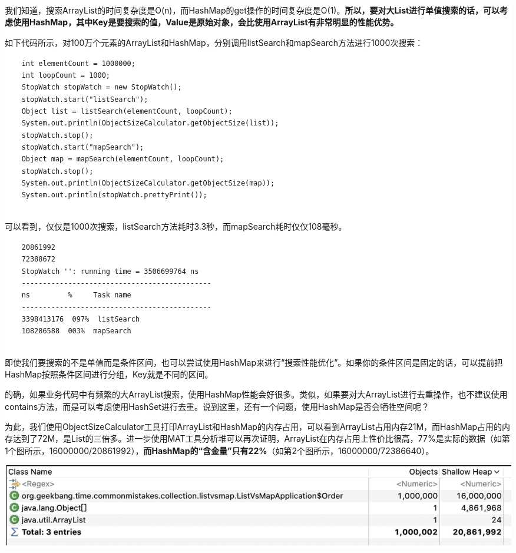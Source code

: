 我们知道，搜索ArrayList的时间复杂度是O\(n\)，而HashMap的get操作的时间复杂度是O\(1\)。**所以，要对大List进行单值搜索的话，可以考虑使用HashMap，其中Key是要搜索的值，Value是原始对象，会比使用ArrayList有非常明显的性能优势。**

如下代码所示，对100万个元素的ArrayList和HashMap，分别调用listSearch和mapSearch方法进行1000次搜索：

```
    int elementCount = 1000000;
    int loopCount = 1000;
    StopWatch stopWatch = new StopWatch();
    stopWatch.start("listSearch");
    Object list = listSearch(elementCount, loopCount);
    System.out.println(ObjectSizeCalculator.getObjectSize(list));
    stopWatch.stop();
    stopWatch.start("mapSearch");
    Object map = mapSearch(elementCount, loopCount);
    stopWatch.stop();
    System.out.println(ObjectSizeCalculator.getObjectSize(map));
    System.out.println(stopWatch.prettyPrint());
    

```

可以看到，仅仅是1000次搜索，listSearch方法耗时3.3秒，而mapSearch耗时仅仅108毫秒。

```
    20861992
    72388672
    StopWatch '': running time = 3506699764 ns
    ---------------------------------------------
    ns         %     Task name
    ---------------------------------------------
    3398413176  097%  listSearch
    108286588  003%  mapSearch
    

```

即使我们要搜索的不是单值而是条件区间，也可以尝试使用HashMap来进行“搜索性能优化”。如果你的条件区间是固定的话，可以提前把HashMap按照条件区间进行分组，Key就是不同的区间。

的确，如果业务代码中有频繁的大ArrayList搜索，使用HashMap性能会好很多。类似，如果要对大ArrayList进行去重操作，也不建议使用contains方法，而是可以考虑使用HashSet进行去重。说到这里，还有一个问题，使用HashMap是否会牺牲空间呢？

为此，我们使用ObjectSizeCalculator工具打印ArrayList和HashMap的内存占用，可以看到ArrayList占用内存21M，而HashMap占用的内存达到了72M，是List的三倍多。进一步使用MAT工具分析堆可以再次证明，ArrayList在内存占用上性价比很高，77\%是实际的数据（如第1个图所示，16000000/20861992），**而HashMap的“含金量”只有22\%**（如第2个图所示，16000000/72386640）。

![](./httpsstatic001geekbangorgresourceimage1e241e8492040dd4b1af6114a6eeba06e524.png)
